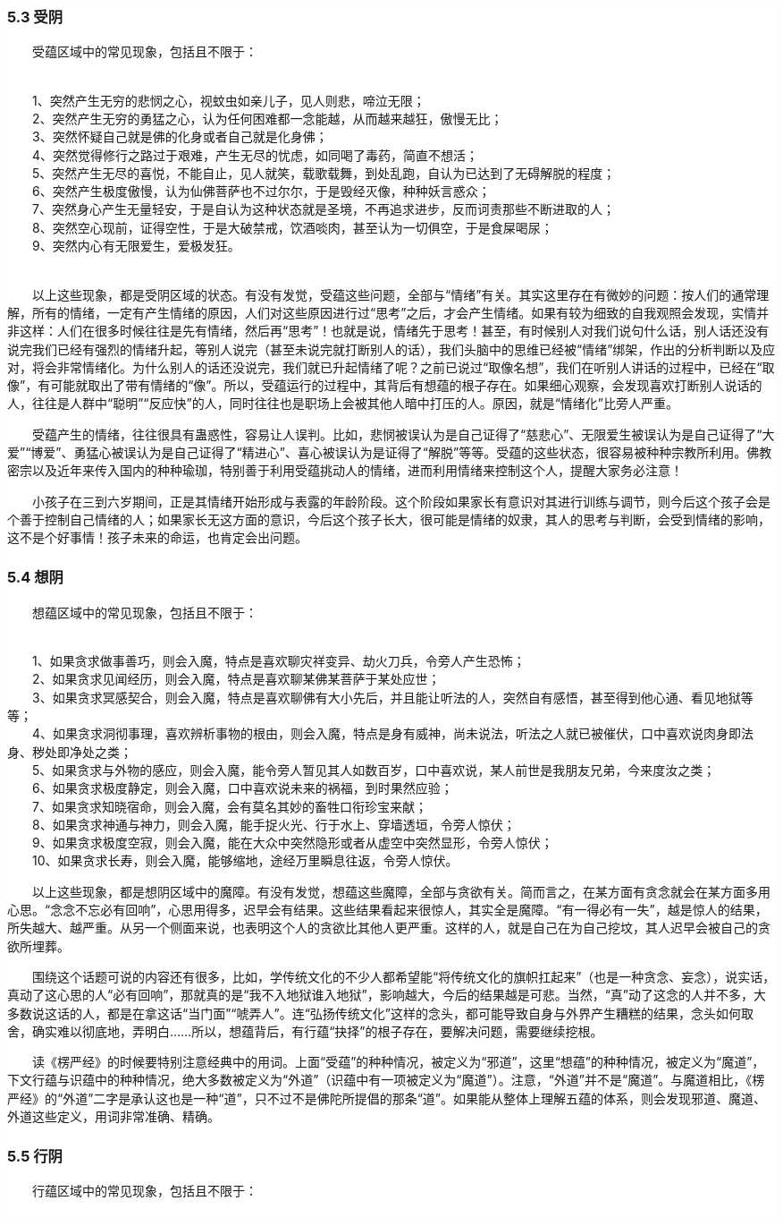 ### 5.3 受阴

　　受蕴区域中的常见现象，包括且不限于：<br /><br />

　　1、突然产生无穷的悲悯之心，视蚊虫如亲儿子，见人则悲，啼泣无限；<br />
　　2、突然产生无穷的勇猛之心，认为任何困难都一念能越，从而越来越狂，傲慢无比； <br />
　　3、突然怀疑自己就是佛的化身或者自己就是化身佛； <br />
　　4、突然觉得修行之路过于艰难，产生无尽的忧虑，如同喝了毒药，简直不想活； <br />
　　5、突然产生无尽的喜悦，不能自止，见人就笑，载歌载舞，到处乱跑，自认为已达到了无碍解脱的程度； <br />
　　6、突然产生极度傲慢，认为仙佛菩萨也不过尔尔，于是毁经灭像，种种妖言惑众； <br />
　　7、突然身心产生无量轻安，于是自认为这种状态就是圣境，不再追求进步，反而诃责那些不断进取的人； <br />
　　8、突然空心现前，证得空性，于是大破禁戒，饮酒啖肉，甚至认为一切俱空，于是食屎喝尿； <br />
　　9、突然内心有无限爱生，爱极发狂。<br /><br />

　　以上这些现象，都是受阴区域的状态。有没有发觉，受蕴这些问题，全部与“情绪”有关。其实这里存在有微妙的问题：按人们的通常理解，所有的情绪，一定有产生情绪的原因，人们对这些原因进行过“思考”之后，才会产生情绪。如果有较为细致的自我观照会发现，实情并非这样：人们在很多时候往往是先有情绪，然后再“思考”！也就是说，情绪先于思考！甚至，有时候别人对我们说句什么话，别人话还没有说完我们已经有强烈的情绪升起，等别人说完（甚至未说完就打断别人的话），我们头脑中的思维已经被“情绪”绑架，作出的分析判断以及应对，将会非常情绪化。为什么别人的话还没说完，我们就已升起情绪了呢？之前已说过“取像名想”，我们在听别人讲话的过程中，已经在“取像”，有可能就取出了带有情绪的“像”。所以，受蕴运行的过程中，其背后有想蕴的根子存在。如果细心观察，会发现喜欢打断别人说话的人，往往是人群中“聪明”“反应快”的人，同时往往也是职场上会被其他人暗中打压的人。原因，就是“情绪化”比旁人严重。

　　受蕴产生的情绪，往往很具有蛊惑性，容易让人误判。比如，悲悯被误认为是自己证得了“慈悲心”、无限爱生被误认为是自己证得了“大爱”“博爱”、勇猛心被误认为是自己证得了“精进心”、喜心被误认为是证得了“解脱”等等。受蕴的这些状态，很容易被种种宗教所利用。佛教密宗以及近年来传入国内的种种瑜珈，特别善于利用受蕴挑动人的情绪，进而利用情绪来控制这个人，提醒大家务必注意！

　　小孩子在三到六岁期间，正是其情绪开始形成与表露的年龄阶段。这个阶段如果家长有意识对其进行训练与调节，则今后这个孩子会是个善于控制自己情绪的人；如果家长无这方面的意识，今后这个孩子长大，很可能是情绪的奴隶，其人的思考与判断，会受到情绪的影响，这不是个好事情！孩子未来的命运，也肯定会出问题。

### 5.4 想阴

　　想蕴区域中的常见现象，包括且不限于：<br /><br />

　　1、如果贪求做事善巧，则会入魔，特点是喜欢聊灾祥变异、劫火刀兵，令旁人产生恐怖； <br />
　　2、如果贪求见闻经历，则会入魔，特点是喜欢聊某佛某菩萨于某处应世； <br />
　　3、如果贪求冥感契合，则会入魔，特点是喜欢聊佛有大小先后，并且能让听法的人，突然自有感悟，甚至得到他心通、看见地狱等等； <br />
　　4、如果贪求洞彻事理，喜欢辨析事物的根由，则会入魔，特点是身有威神，尚未说法，听法之人就已被催伏，口中喜欢说肉身即法身、秽处即净处之类； <br />
　　5、如果贪求与外物的感应，则会入魔，能令旁人暂见其人如数百岁，口中喜欢说，某人前世是我朋友兄弟，今来度汝之类； <br />
　　6、如果贪求极度静定，则会入魔，口中喜欢说未来的祸福，到时果然应验； <br />
　　7、如果贪求知晓宿命，则会入魔，会有莫名其妙的畜牲口衔珍宝来献； <br />
　　8、如果贪求神通与神力，则会入魔，能手捉火光、行于水上、穿墙透垣，令旁人惊伏； <br />
　　9、如果贪求极度空寂，则会入魔，能在大众中突然隐形或者从虚空中突然显形，令旁人惊伏； <br />
　　10、如果贪求长寿，则会入魔，能够缩地，途经万里瞬息往返，令旁人惊伏。<br />

　　以上这些现象，都是想阴区域中的魔障。有没有发觉，想蕴这些魔障，全部与贪欲有关。简而言之，在某方面有贪念就会在某方面多用心思。“念念不忘必有回响”，心思用得多，迟早会有结果。这些结果看起来很惊人，其实全是魔障。“有一得必有一失”，越是惊人的结果，所失越大、越严重。从另一个侧面来说，也表明这个人的贪欲比其他人更严重。这样的人，就是自己在为自己挖坟，其人迟早会被自己的贪欲所埋葬。

　　围绕这个话题可说的内容还有很多，比如，学传统文化的不少人都希望能“将传统文化的旗帜扛起来”（也是一种贪念、妄念），说实话，真动了这心思的人“必有回响”，那就真的是“我不入地狱谁入地狱”，影响越大，今后的结果越是可悲。当然，“真”动了这念的人并不多，大多数说这话的人，都是在拿这话“当门面”“唬弄人”。连“弘扬传统文化”这样的念头，都可能导致自身与外界产生糟糕的结果，念头如何取舍，确实难以彻底地，弄明白……所以，想蕴背后，有行蕴“抉择”的根子存在，要解决问题，需要继续挖根。

　　读《楞严经》的时候要特别注意经典中的用词。上面“受蕴”的种种情况，被定义为“邪道”，这里“想蕴”的种种情况，被定义为“魔道”，下文行蕴与识蕴中的种种情况，绝大多数被定义为“外道”（识蕴中有一项被定义为“魔道”）。注意，“外道”并不是“魔道”。与魔道相比，《楞严经》的“外道”二字是承认这也是一种“道”，只不过不是佛陀所提倡的那条“道”。如果能从整体上理解五蕴的体系，则会发现邪道、魔道、外道这些定义，用词非常准确、精确。

### 5.5 行阴

　　行蕴区域中的常见现象，包括且不限于：<br /><br />
